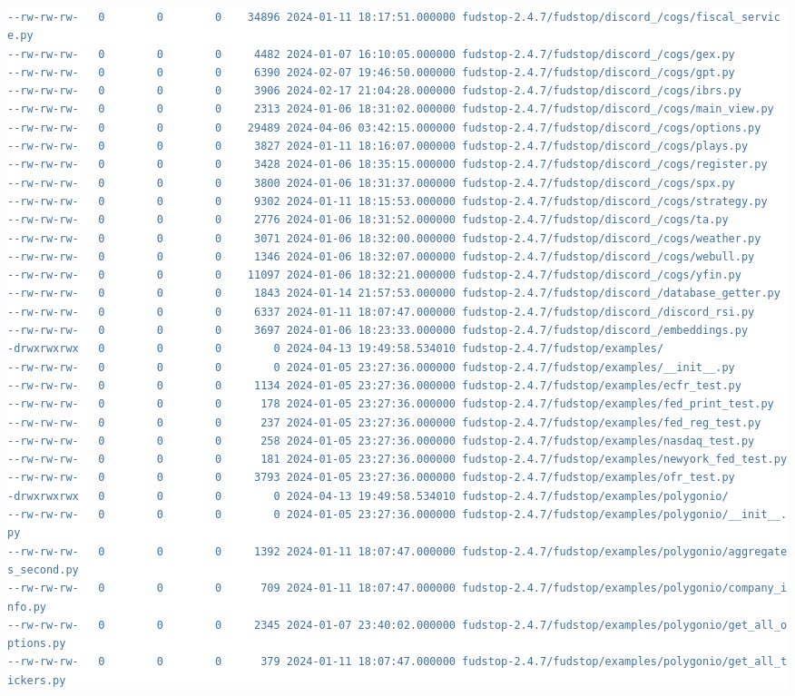 ```diff
--rw-rw-rw-   0        0        0    34896 2024-01-11 18:17:51.000000 fudstop-2.4.7/fudstop/discord_/cogs/fiscal_service.py
--rw-rw-rw-   0        0        0     4482 2024-01-07 16:10:05.000000 fudstop-2.4.7/fudstop/discord_/cogs/gex.py
--rw-rw-rw-   0        0        0     6390 2024-02-07 19:46:50.000000 fudstop-2.4.7/fudstop/discord_/cogs/gpt.py
--rw-rw-rw-   0        0        0     3906 2024-02-17 21:04:28.000000 fudstop-2.4.7/fudstop/discord_/cogs/ibrs.py
--rw-rw-rw-   0        0        0     2313 2024-01-06 18:31:02.000000 fudstop-2.4.7/fudstop/discord_/cogs/main_view.py
--rw-rw-rw-   0        0        0    29489 2024-04-06 03:42:15.000000 fudstop-2.4.7/fudstop/discord_/cogs/options.py
--rw-rw-rw-   0        0        0     3827 2024-01-11 18:16:07.000000 fudstop-2.4.7/fudstop/discord_/cogs/plays.py
--rw-rw-rw-   0        0        0     3428 2024-01-06 18:35:15.000000 fudstop-2.4.7/fudstop/discord_/cogs/register.py
--rw-rw-rw-   0        0        0     3800 2024-01-06 18:31:37.000000 fudstop-2.4.7/fudstop/discord_/cogs/spx.py
--rw-rw-rw-   0        0        0     9302 2024-01-11 18:15:53.000000 fudstop-2.4.7/fudstop/discord_/cogs/strategy.py
--rw-rw-rw-   0        0        0     2776 2024-01-06 18:31:52.000000 fudstop-2.4.7/fudstop/discord_/cogs/ta.py
--rw-rw-rw-   0        0        0     3071 2024-01-06 18:32:00.000000 fudstop-2.4.7/fudstop/discord_/cogs/weather.py
--rw-rw-rw-   0        0        0     1346 2024-01-06 18:32:07.000000 fudstop-2.4.7/fudstop/discord_/cogs/webull.py
--rw-rw-rw-   0        0        0    11097 2024-01-06 18:32:21.000000 fudstop-2.4.7/fudstop/discord_/cogs/yfin.py
--rw-rw-rw-   0        0        0     1843 2024-01-14 21:57:53.000000 fudstop-2.4.7/fudstop/discord_/database_getter.py
--rw-rw-rw-   0        0        0     6337 2024-01-11 18:07:47.000000 fudstop-2.4.7/fudstop/discord_/discord_rsi.py
--rw-rw-rw-   0        0        0     3697 2024-01-06 18:23:33.000000 fudstop-2.4.7/fudstop/discord_/embeddings.py
-drwxrwxrwx   0        0        0        0 2024-04-13 19:49:58.534010 fudstop-2.4.7/fudstop/examples/
--rw-rw-rw-   0        0        0        0 2024-01-05 23:27:36.000000 fudstop-2.4.7/fudstop/examples/__init__.py
--rw-rw-rw-   0        0        0     1134 2024-01-05 23:27:36.000000 fudstop-2.4.7/fudstop/examples/ecfr_test.py
--rw-rw-rw-   0        0        0      178 2024-01-05 23:27:36.000000 fudstop-2.4.7/fudstop/examples/fed_print_test.py
--rw-rw-rw-   0        0        0      237 2024-01-05 23:27:36.000000 fudstop-2.4.7/fudstop/examples/fed_reg_test.py
--rw-rw-rw-   0        0        0      258 2024-01-05 23:27:36.000000 fudstop-2.4.7/fudstop/examples/nasdaq_test.py
--rw-rw-rw-   0        0        0      181 2024-01-05 23:27:36.000000 fudstop-2.4.7/fudstop/examples/newyork_fed_test.py
--rw-rw-rw-   0        0        0     3793 2024-01-05 23:27:36.000000 fudstop-2.4.7/fudstop/examples/ofr_test.py
-drwxrwxrwx   0        0        0        0 2024-04-13 19:49:58.534010 fudstop-2.4.7/fudstop/examples/polygonio/
--rw-rw-rw-   0        0        0        0 2024-01-05 23:27:36.000000 fudstop-2.4.7/fudstop/examples/polygonio/__init__.py
--rw-rw-rw-   0        0        0     1392 2024-01-11 18:07:47.000000 fudstop-2.4.7/fudstop/examples/polygonio/aggregates_second.py
--rw-rw-rw-   0        0        0      709 2024-01-11 18:07:47.000000 fudstop-2.4.7/fudstop/examples/polygonio/company_info.py
--rw-rw-rw-   0        0        0     2345 2024-01-07 23:40:02.000000 fudstop-2.4.7/fudstop/examples/polygonio/get_all_options.py
--rw-rw-rw-   0        0        0      379 2024-01-11 18:07:47.000000 fudstop-2.4.7/fudstop/examples/polygonio/get_all_tickers.py
```